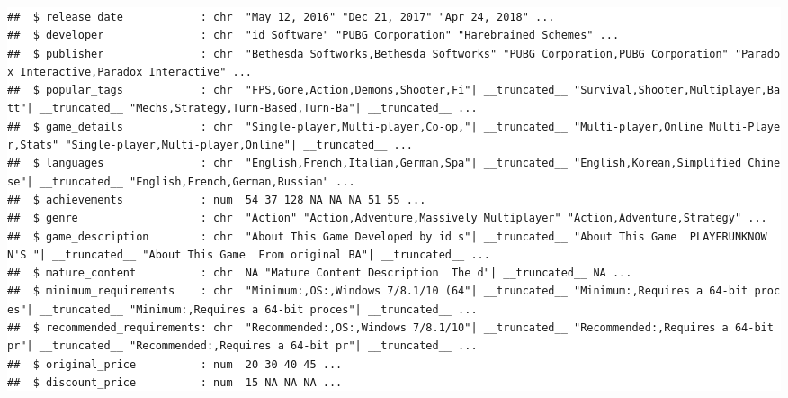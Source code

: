     ##  $ release_date            : chr  "May 12, 2016" "Dec 21, 2017" "Apr 24, 2018" ...
    ##  $ developer               : chr  "id Software" "PUBG Corporation" "Harebrained Schemes" ...
    ##  $ publisher               : chr  "Bethesda Softworks,Bethesda Softworks" "PUBG Corporation,PUBG Corporation" "Paradox Interactive,Paradox Interactive" ...
    ##  $ popular_tags            : chr  "FPS,Gore,Action,Demons,Shooter,Fi"| __truncated__ "Survival,Shooter,Multiplayer,Batt"| __truncated__ "Mechs,Strategy,Turn-Based,Turn-Ba"| __truncated__ ...
    ##  $ game_details            : chr  "Single-player,Multi-player,Co-op,"| __truncated__ "Multi-player,Online Multi-Player,Stats" "Single-player,Multi-player,Online"| __truncated__ ...
    ##  $ languages               : chr  "English,French,Italian,German,Spa"| __truncated__ "English,Korean,Simplified Chinese"| __truncated__ "English,French,German,Russian" ...
    ##  $ achievements            : num  54 37 128 NA NA NA 51 55 ...
    ##  $ genre                   : chr  "Action" "Action,Adventure,Massively Multiplayer" "Action,Adventure,Strategy" ...
    ##  $ game_description        : chr  "About This Game Developed by id s"| __truncated__ "About This Game  PLAYERUNKNOWN'S "| __truncated__ "About This Game  From original BA"| __truncated__ ...
    ##  $ mature_content          : chr  NA "Mature Content Description  The d"| __truncated__ NA ...
    ##  $ minimum_requirements    : chr  "Minimum:,OS:,Windows 7/8.1/10 (64"| __truncated__ "Minimum:,Requires a 64-bit proces"| __truncated__ "Minimum:,Requires a 64-bit proces"| __truncated__ ...
    ##  $ recommended_requirements: chr  "Recommended:,OS:,Windows 7/8.1/10"| __truncated__ "Recommended:,Requires a 64-bit pr"| __truncated__ "Recommended:,Requires a 64-bit pr"| __truncated__ ...
    ##  $ original_price          : num  20 30 40 45 ...
    ##  $ discount_price          : num  15 NA NA NA ...
